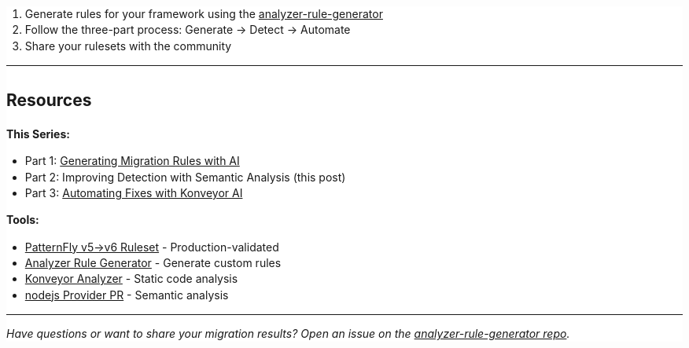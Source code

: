 1. Generate rules for your framework using the [analyzer-rule-generator](https://github.com/tsanders-rh/analyzer-rule-generator)
2. Follow the three-part process: Generate → Detect → Automate
3. Share your rulesets with the community

---

## Resources

**This Series:**
- Part 1: [Generating Migration Rules with AI](/migration/ai/konveyor/patternfly/2025/10/22/automating-ui-migrations-ai-analyzer-rules.html)
- Part 2: Improving Detection with Semantic Analysis (this post)
- Part 3: [Automating Fixes with Konveyor AI](/migration/ai/konveyor/patternfly/automating-patternfly-fixes-konveyor-ai.html)

**Tools:**
- [PatternFly v5→v6 Ruleset](https://github.com/tsanders-rh/analyzer-rule-generator/tree/main/examples/rulesets/patternfly-v5-to-v6) - Production-validated
- [Analyzer Rule Generator](https://github.com/tsanders-rh/analyzer-rule-generator) - Generate custom rules
- [Konveyor Analyzer](https://github.com/konveyor/analyzer-lsp) - Static code analysis
- [nodejs Provider PR](https://github.com/konveyor/analyzer-lsp/pull/930) - Semantic analysis

---

*Have questions or want to share your migration results? Open an issue on the [analyzer-rule-generator repo](https://github.com/tsanders-rh/analyzer-rule-generator/issues).*
